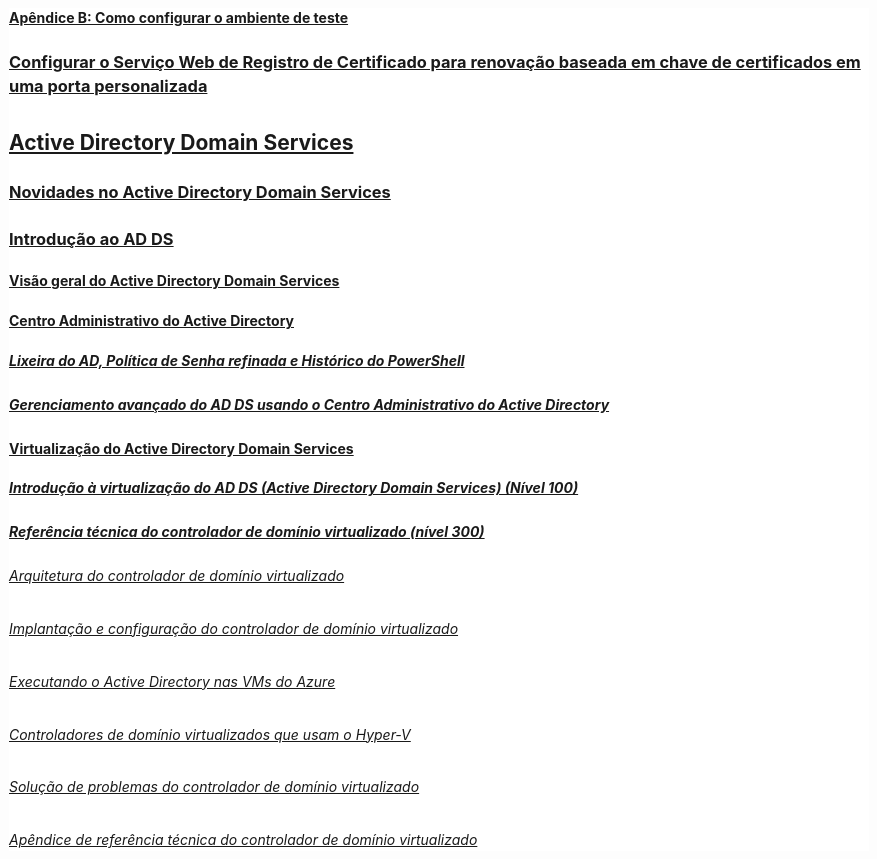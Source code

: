 #### [Apêndice B: Como configurar o ambiente de teste](solution-guides/appendix-B--Setting-Up-the-Test-Environment.md)
### [Configurar o Serviço Web de Registro de Certificado para renovação baseada em chave de certificados em uma porta personalizada](solution-guides/certificate-enrollment-certificate-key-based-renewal.md)

## [Active Directory Domain Services](ad-ds/active-directory-Domain-Services.md)

### [Novidades no Active Directory Domain Services](whats-new-active-directory-domain-services.md)

### [Introdução ao AD DS](ad-ds/AD-DS-Getting-started.md)
#### [Visão geral do Active Directory Domain Services](ad-ds/get-started/virtual-dc/active-directory-domain-services-overview.md)

#### [Centro Administrativo do Active Directory](ad-ds/get-started/adac/active-directory-Administrative-Center.md)
##### [Lixeira do AD, Política de Senha refinada e Histórico do PowerShell](ad-ds/get-started/adac/Introduction-to-active-directory-Administrative-Center-Enhancements--Level-100-.md)
##### [Gerenciamento avançado do AD DS usando o Centro Administrativo do Active Directory](ad-ds/get-started/adac/Advanced-AD-DS-Management-Using-active-directory-Administrative-Center--Level-200-.md)

#### [Virtualização do Active Directory Domain Services](ad-ds/get-started/virtual-dc/active-directory-Domain-Services-Virtualization.md)
##### [Introdução à virtualização do AD DS (Active Directory Domain Services) (Nível 100)](ad-ds/Introduction-to-active-directory-Domain-Services-AD-DS-Virtualization-Level-100.md)
##### [Referência técnica do controlador de domínio virtualizado (nível 300)](ad-ds/deploy/virtual-dc/Virtualized-Domain-Controller-Technical-Reference--Level-300-.md)
###### [Arquitetura do controlador de domínio virtualizado](ad-ds/get-started/virtual-dc/Virtualized-Domain-Controller-Architecture.md)
###### [Implantação e configuração do controlador de domínio virtualizado](ad-ds/get-started/virtual-dc/Virtualized-Domain-Controller-Deployment-and-Configuration.md)
###### [Executando o Active Directory nas VMs do Azure](ad-ds/deploy/virtual-dc/adds-on-azure-vm.md)
###### [Controladores de domínio virtualizados que usam o Hyper-V](ad-ds/get-started/virtual-dc/virtualized-domain-controllers-hyper-v.md)
###### [Solução de problemas do controlador de domínio virtualizado](ad-ds/manage/virtual-dc/Virtualized-Domain-Controller-Troubleshooting.md)
###### [Apêndice de referência técnica do controlador de domínio virtualizado](ad-ds/reference/virtual-dc/Virtualized-Domain-Controller-Technical-Reference-appendix.md)